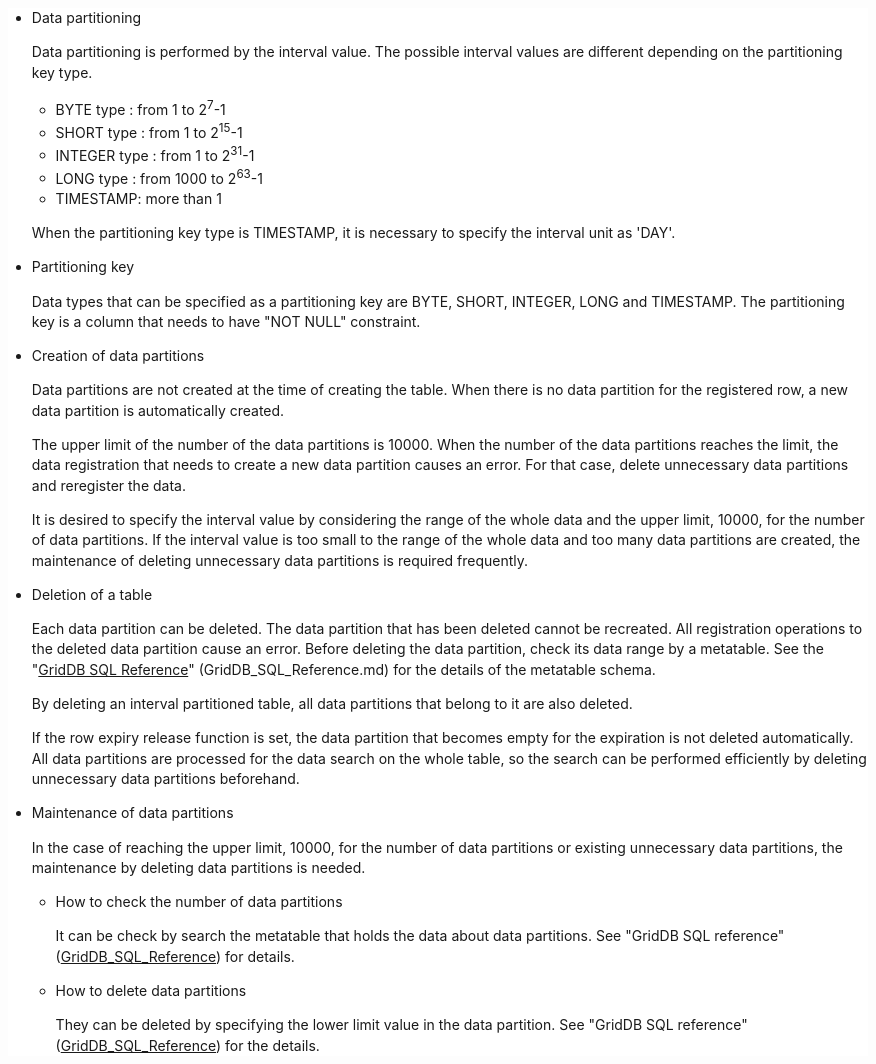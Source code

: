 
  - Data partitioning
    
    Data partitioning is performed by the interval value. The possible interval values are different depending on the partitioning key type.
      - BYTE type : from 1 to 2<sup>7</sup>-1
      - SHORT type : from 1 to 2<sup>15</sup>-1
      - INTEGER type : from 1 to 2<sup>31</sup>-1
      - LONG type : from 1000 to 2<sup>63</sup>-1
      - TIMESTAMP: more than 1
    
    When the partitioning key type is TIMESTAMP, it is necessary to specify the interval unit as 'DAY'.

  - Partitioning key
    
    Data types that can be specified as a partitioning key are BYTE, SHORT, INTEGER, LONG and TIMESTAMP. The partitioning key is a column that needs to have "NOT NULL" constraint.

  - Creation of data partitions
    
    Data partitions are not created at the time of creating the table. When there is no data partition for the registered row, a new data partition is automatically created.
    
    The upper limit of the number of the data partitions is 10000. When the number of the data partitions reaches the limit, the data registration that needs to create a new data partition causes an error. For that case, delete unnecessary data partitions and reregister the data.
    
    It is desired to specify the interval value by considering the range of the whole data and the upper limit, 10000, for the number of data partitions. If the interval value is too small to the range of the whole data and too many data partitions are created, the maintenance of deleting unnecessary data partitions is required frequently.

  - Deletion of a table
    
    Each data partition can be deleted. The data partition that has been deleted cannot be recreated. 
	All registration operations to the deleted data partition cause an error. 
	Before deleting the data partition, check its data range by a metatable. 
	See the "[GridDB SQL Reference](GridDB_SQL_Reference)" (GridDB_SQL_Reference.md) for the details of the metatable schema.
    
    By deleting an interval partitioned table, all data partitions that belong to it are also deleted.
    
    If the row expiry release function is set, the data partition that becomes empty for the expiration is not deleted automatically. 
	All data partitions are processed for the data search on the whole table, so the search can be performed efficiently by deleting unnecessary data partitions beforehand.

  - Maintenance of data partitions
    
    In the case of reaching the upper limit, 10000, for the number of data partitions or existing unnecessary data partitions, the maintenance by deleting data partitions is needed.
    
      - How to check the number of data partitions
        
        It can be check by search the metatable that holds the data about data partitions. See "GridDB SQL  reference" ([GridDB_SQL_Reference](GridDB_SQL_Reference.md)) for details.
    
      - How to delete data partitions
        
        They can be deleted by specifying the lower limit value in the data partition. See "GridDB SQL reference" ([GridDB_SQL_Reference](GridDB_SQL_Reference.md)) for the details.
